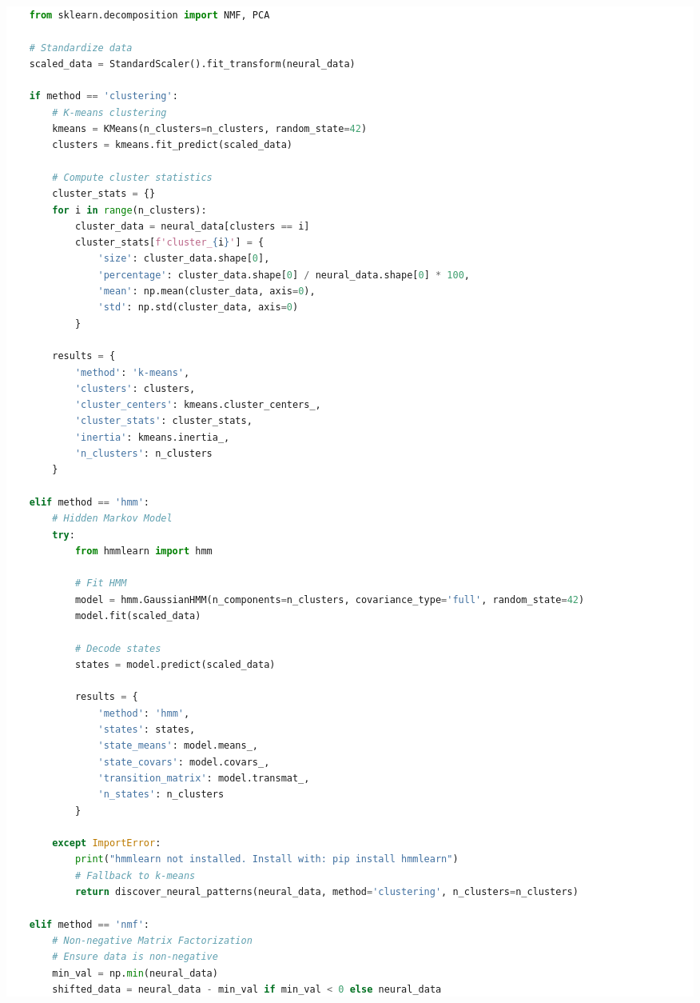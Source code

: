 ```python
    from sklearn.decomposition import NMF, PCA
    
    # Standardize data
    scaled_data = StandardScaler().fit_transform(neural_data)
    
    if method == 'clustering':
        # K-means clustering
        kmeans = KMeans(n_clusters=n_clusters, random_state=42)
        clusters = kmeans.fit_predict(scaled_data)
        
        # Compute cluster statistics
        cluster_stats = {}
        for i in range(n_clusters):
            cluster_data = neural_data[clusters == i]
            cluster_stats[f'cluster_{i}'] = {
                'size': cluster_data.shape[0],
                'percentage': cluster_data.shape[0] / neural_data.shape[0] * 100,
                'mean': np.mean(cluster_data, axis=0),
                'std': np.std(cluster_data, axis=0)
            }
        
        results = {
            'method': 'k-means',
            'clusters': clusters,
            'cluster_centers': kmeans.cluster_centers_,
            'cluster_stats': cluster_stats,
            'inertia': kmeans.inertia_,
            'n_clusters': n_clusters
        }
        
    elif method == 'hmm':
        # Hidden Markov Model
        try:
            from hmmlearn import hmm
            
            # Fit HMM
            model = hmm.GaussianHMM(n_components=n_clusters, covariance_type='full', random_state=42)
            model.fit(scaled_data)
            
            # Decode states
            states = model.predict(scaled_data)
            
            results = {
                'method': 'hmm',
                'states': states,
                'state_means': model.means_,
                'state_covars': model.covars_,
                'transition_matrix': model.transmat_,
                'n_states': n_clusters
            }
            
        except ImportError:
            print("hmmlearn not installed. Install with: pip install hmmlearn")
            # Fallback to k-means
            return discover_neural_patterns(neural_data, method='clustering', n_clusters=n_clusters)
        
    elif method == 'nmf':
        # Non-negative Matrix Factorization
        # Ensure data is non-negative
        min_val = np.min(neural_data)
        shifted_data = neural_data - min_val if min_val < 0 else neural_data
```
